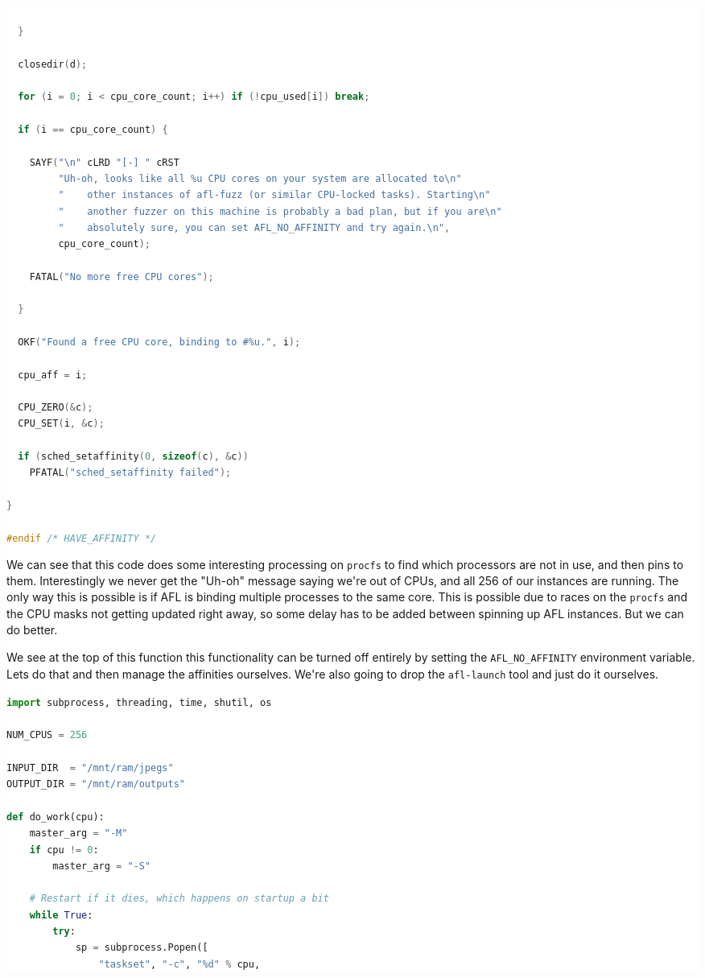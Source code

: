 ```c

  }

  closedir(d);

  for (i = 0; i < cpu_core_count; i++) if (!cpu_used[i]) break;

  if (i == cpu_core_count) {

    SAYF("\n" cLRD "[-] " cRST
         "Uh-oh, looks like all %u CPU cores on your system are allocated to\n"
         "    other instances of afl-fuzz (or similar CPU-locked tasks). Starting\n"
         "    another fuzzer on this machine is probably a bad plan, but if you are\n"
         "    absolutely sure, you can set AFL_NO_AFFINITY and try again.\n",
         cpu_core_count);

    FATAL("No more free CPU cores");

  }

  OKF("Found a free CPU core, binding to #%u.", i);

  cpu_aff = i;

  CPU_ZERO(&c);
  CPU_SET(i, &c);

  if (sched_setaffinity(0, sizeof(c), &c))
    PFATAL("sched_setaffinity failed");

}

#endif /* HAVE_AFFINITY */
```

We can see that this code does some interesting processing on `procfs` to find which processors are not in use, and then pins to them. Interestingly we never get the "Uh-oh" message saying we're out of CPUs, and all 256 of our instances are running. The only way this is possible is if AFL is binding multiple processes to the same core. This is possible due to races on the `procfs` and the CPU masks not getting updated right away, so some delay has to be added between spinning up AFL instances. But we can do better.

We see at the top of this function this functionality can be turned off entirely by setting the `AFL_NO_AFFINITY` environment variable. Lets do that and then manage the affinities ourselves. We're also going to drop the `afl-launch` tool and just do it ourselves.

```python
import subprocess, threading, time, shutil, os

NUM_CPUS = 256

INPUT_DIR  = "/mnt/ram/jpegs"
OUTPUT_DIR = "/mnt/ram/outputs"

def do_work(cpu):
    master_arg = "-M"
    if cpu != 0:
        master_arg = "-S"

    # Restart if it dies, which happens on startup a bit
    while True:
        try:
            sp = subprocess.Popen([
                "taskset", "-c", "%d" % cpu,
```

[libjpeg-turbo]: https://github.com/libjpeg-turbo/libjpeg-turbo
[afl-launch]: https://github.com/bnagy/afl-launch
[afl persistent mode]: https://toastedcornflakes.github.io/articles/fuzzing_capstone_with_afl.html
[jpeg turbo example]: https://raw.githubusercontent.com/openstf/android-libjpeg-turbo/master/jni/vendor/libjpeg-turbo/libjpeg-turbo-1.4.1/example.c
[scotty]: https://twitter.com/ScottyBauer1
[marco]: https://twitter.com/marcograss
[gamozo]: https://twitter.com/gamozolabs